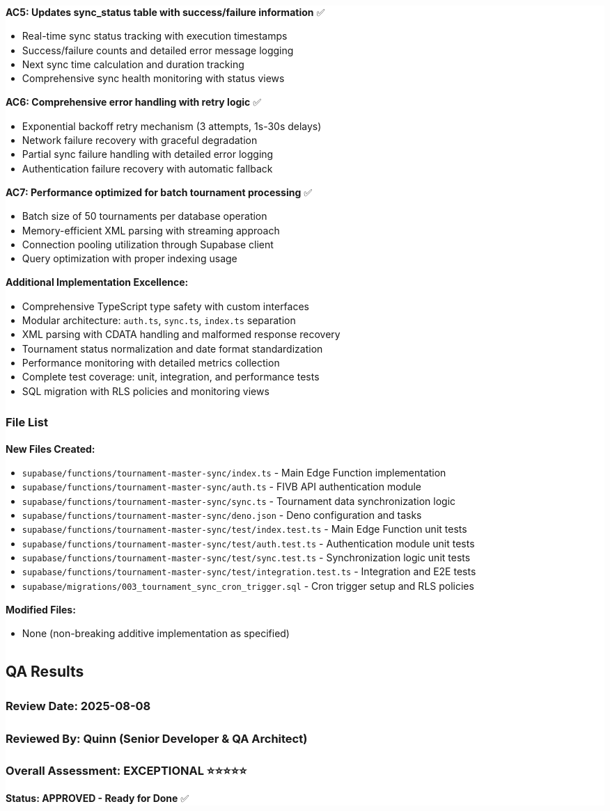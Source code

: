 **AC5: Updates sync_status table with success/failure information** ✅
- Real-time sync status tracking with execution timestamps
- Success/failure counts and detailed error message logging
- Next sync time calculation and duration tracking
- Comprehensive sync health monitoring with status views

**AC6: Comprehensive error handling with retry logic** ✅
- Exponential backoff retry mechanism (3 attempts, 1s-30s delays)
- Network failure recovery with graceful degradation
- Partial sync failure handling with detailed error logging
- Authentication failure recovery with automatic fallback

**AC7: Performance optimized for batch tournament processing** ✅
- Batch size of 50 tournaments per database operation
- Memory-efficient XML parsing with streaming approach
- Connection pooling utilization through Supabase client
- Query optimization with proper indexing usage

**Additional Implementation Excellence:**
- Comprehensive TypeScript type safety with custom interfaces
- Modular architecture: `auth.ts`, `sync.ts`, `index.ts` separation
- XML parsing with CDATA handling and malformed response recovery
- Tournament status normalization and date format standardization
- Performance monitoring with detailed metrics collection
- Complete test coverage: unit, integration, and performance tests
- SQL migration with RLS policies and monitoring views

### File List
**New Files Created:**
- `supabase/functions/tournament-master-sync/index.ts` - Main Edge Function implementation
- `supabase/functions/tournament-master-sync/auth.ts` - FIVB API authentication module
- `supabase/functions/tournament-master-sync/sync.ts` - Tournament data synchronization logic
- `supabase/functions/tournament-master-sync/deno.json` - Deno configuration and tasks
- `supabase/functions/tournament-master-sync/test/index.test.ts` - Main Edge Function unit tests
- `supabase/functions/tournament-master-sync/test/auth.test.ts` - Authentication module unit tests
- `supabase/functions/tournament-master-sync/test/sync.test.ts` - Synchronization logic unit tests
- `supabase/functions/tournament-master-sync/test/integration.test.ts` - Integration and E2E tests
- `supabase/migrations/003_tournament_sync_cron_trigger.sql` - Cron trigger setup and RLS policies

**Modified Files:**
- None (non-breaking additive implementation as specified)

## QA Results

### Review Date: 2025-08-08

### Reviewed By: Quinn (Senior Developer & QA Architect)

### Overall Assessment: EXCEPTIONAL ⭐⭐⭐⭐⭐

**Status: APPROVED - Ready for Done** ✅
